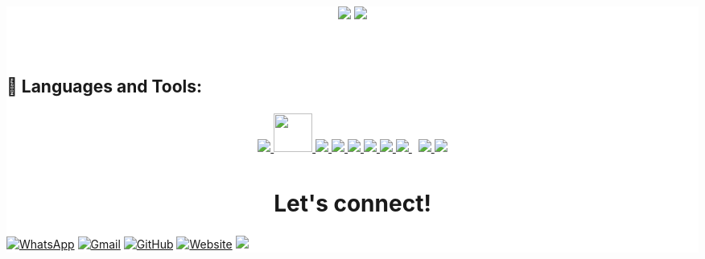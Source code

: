<p align="center">
<img src="https://github-readme-stats.vercel.app/api?username=HaiqalNajmi&show_icons=true&count_private=true&theme=react&hide_border=true&bg_color=0D1117" height="200"/>
<img src="https://github-readme-stats.vercel.app/api/top-langs/?username=HaiqalNajmi&langs_count=10&count_private=true&theme=react&layout=compact&hide_border=true&bg_color=0D1117" height="200"/>
</p>
<br>

## 🚀 Languages and Tools:

<p align="center"> 
    <a href="https://www.java.com" target="_blank"> <img src="https://img.icons8.com/color/48/000000/java-coffee-cup-logo.png"/> </a>
    <a href="https://laravel.com/" target="_blank"> <img src="https://upload.wikimedia.org/wikipedia/commons/thumb/9/9a/Laravel.svg/1200px-Laravel.svg.png" width="48" height="48"/> </a>
    <a href="https://developer.mozilla.org/en-US/docs/Web/JavaScript" target="_blank"> <img src="https://img.icons8.com/color/48/000000/javascript.png"/> </a> 
    <a href="https://www.w3.org/html/" target="_blank"> <img src="https://img.icons8.com/color/48/000000/html-5.png"/> </a> 
    <a href="https://www.w3schools.com/css/" target="_blank"> <img src="https://img.icons8.com/color/48/000000/css3.png"/> </a> 
    <a href="https://getbootstrap.com" target="_blank"> <img src="https://img.icons8.com/color/48/000000/bootstrap.png"/> </a> 
    <a href="https://www.python.org" target="_blank"> <img src="https://img.icons8.com/color/48/000000/python.png"/> </a> 
    <a style="padding-right:8px;" href="https://www.mysql.com/" target="_blank"> <img src="https://img.icons8.com/fluent/50/000000/mysql-logo.png"/> </a>
    <a href="https://firebase.google.com/" target="_blank"> <img src="https://img.icons8.com/color/48/000000/firebase.png"/> </a>  
    <a href="https://git-scm.com/" target="_blank"> <img src="https://img.icons8.com/color/48/000000/git.png"/> </a> 
</p>

<h1 align="center">Let's connect!</h1>

[![WhatsApp](https://img.shields.io/badge/WhatsApp-25D366?style=for-the-badge&logo=whatsapp&logoColor=white)](https://wa.me/60173276246)
[![Gmail](https://img.shields.io/badge/Gmail-EA4335?style=for-the-badge&logo=gmail&logoColor=white)](mailto:haiqalnajmi21@gmail.com?subject=github_message)
[![GitHub](https://img.shields.io/badge/GitHub-181717?style=for-the-badge&logo=github&logoColor=white)](https://github.com/HaiqalNajmi?tab=follow)
[![Website](https://img.shields.io/badge/website-000000?style=for-the-badge&logo=About.me&logoColor=white)](http://najmi.lepak.xyz/)
<a href = "https://www.linkedin.com/in/haiqalnajmi/"><img src="https://img.icons8.com/fluent/48/000000/linkedin.png"/></a>


